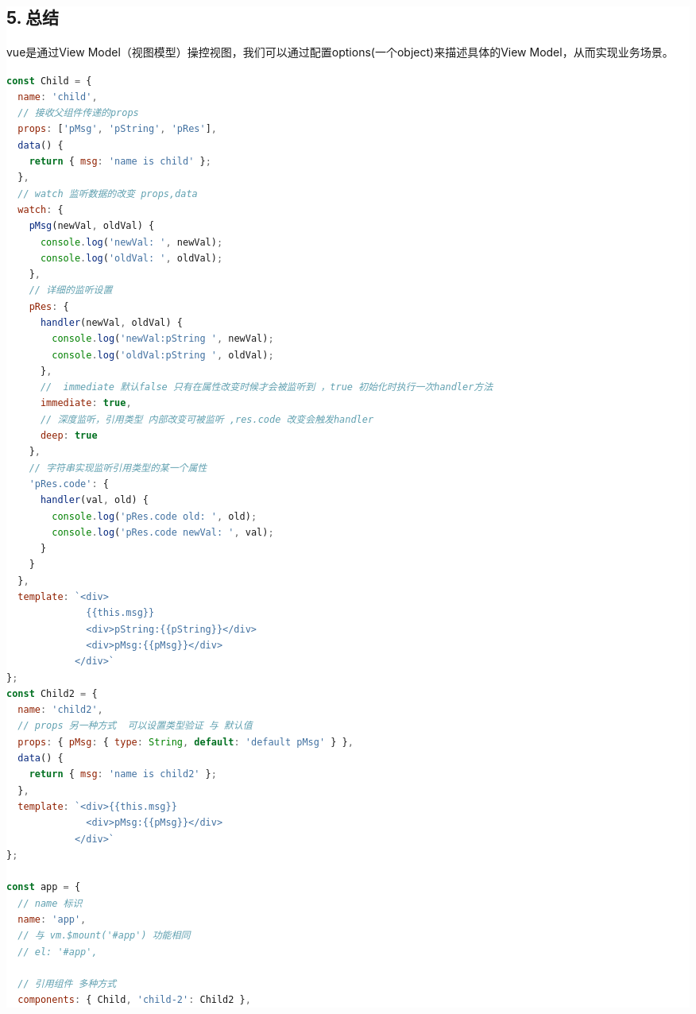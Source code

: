## 5. 总结

vue是通过View Model（视图模型）操控视图，我们可以通过配置options(一个object)来描述具体的View Model，从而实现业务场景。

```js
const Child = {
  name: 'child',
  // 接收父组件传递的props
  props: ['pMsg', 'pString', 'pRes'],
  data() {
    return { msg: 'name is child' };
  },
  // watch 监听数据的改变 props,data
  watch: {
    pMsg(newVal, oldVal) {
      console.log('newVal: ', newVal);
      console.log('oldVal: ', oldVal);
    },
    // 详细的监听设置
    pRes: {
      handler(newVal, oldVal) {
        console.log('newVal:pString ', newVal);
        console.log('oldVal:pString ', oldVal);
      },
      //  immediate 默认false 只有在属性改变时候才会被监听到 ，true 初始化时执行一次handler方法
      immediate: true,
      // 深度监听，引用类型 内部改变可被监听 ,res.code 改变会触发handler
      deep: true
    },
    // 字符串实现监听引用类型的某一个属性
    'pRes.code': {
      handler(val, old) {
        console.log('pRes.code old: ', old);
        console.log('pRes.code newVal: ', val);
      }
    }
  },
  template: `<div>
              {{this.msg}}
              <div>pString:{{pString}}</div>
              <div>pMsg:{{pMsg}}</div>
            </div>`
};
const Child2 = {
  name: 'child2',
  // props 另一种方式  可以设置类型验证 与 默认值
  props: { pMsg: { type: String, default: 'default pMsg' } },
  data() {
    return { msg: 'name is child2' };
  },
  template: `<div>{{this.msg}}
              <div>pMsg:{{pMsg}}</div>
            </div>`
};

const app = {
  // name 标识
  name: 'app',
  // 与 vm.$mount('#app') 功能相同
  // el: '#app',

  // 引用组件 多种方式
  components: { Child, 'child-2': Child2 },

```